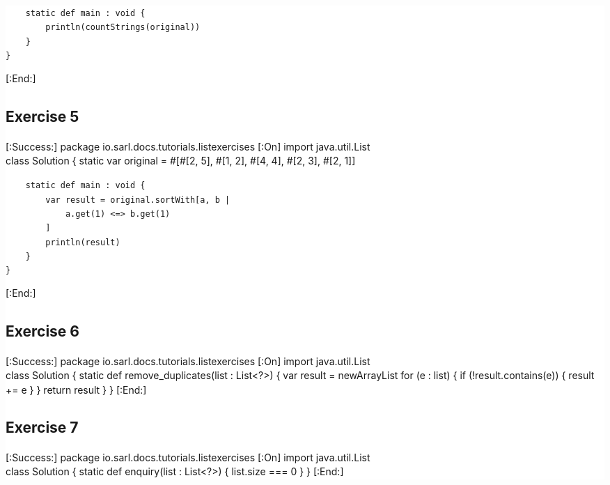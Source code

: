 		static def main : void {
			println(countStrings(original))
		}
	}
[:End:]

## Exercise 5

[:Success:]
	package io.sarl.docs.tutorials.listexercises
	[:On]
	import java.util.List	
	class Solution {
		static var original = #[#[2, 5], #[1, 2], #[4, 4], #[2, 3], #[2, 1]]

		static def main : void {
			var result = original.sortWith[a, b | 
				a.get(1) <=> b.get(1)
			]
			println(result)
		}
	}
[:End:]

## Exercise 6

[:Success:]
	package io.sarl.docs.tutorials.listexercises
	[:On]
	import java.util.List	
	class Solution {
		static def remove_duplicates(list : List<?>) {
			var result = newArrayList
			for (e : list) {
				if (!result.contains(e)) {
					result += e
				}
			}
			return result
		}
	}
[:End:]

## Exercise 7

[:Success:]
	package io.sarl.docs.tutorials.listexercises
	[:On]
	import java.util.List	
	class Solution {
		static def enquiry(list : List<?>) {
			list.size === 0
		}
	}
[:End:]
